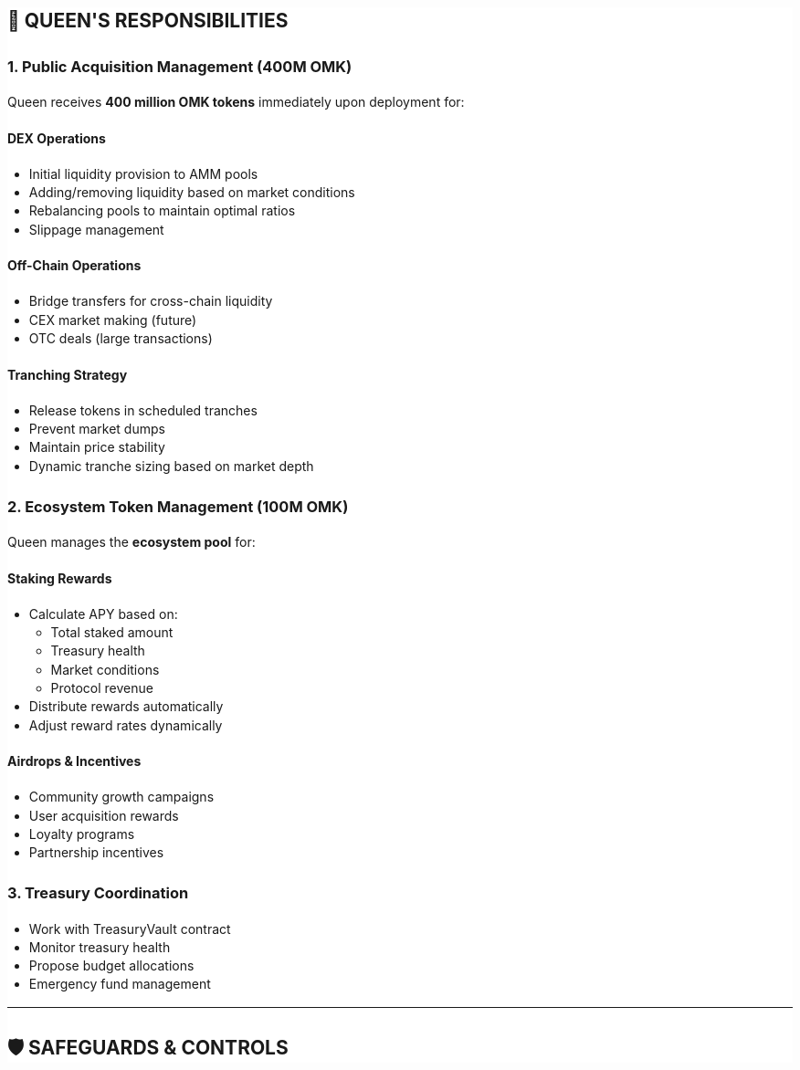
## 👑 QUEEN'S RESPONSIBILITIES

### **1. Public Acquisition Management (400M OMK)**
Queen receives **400 million OMK tokens** immediately upon deployment for:

#### **DEX Operations**
- Initial liquidity provision to AMM pools
- Adding/removing liquidity based on market conditions
- Rebalancing pools to maintain optimal ratios
- Slippage management

#### **Off-Chain Operations**
- Bridge transfers for cross-chain liquidity
- CEX market making (future)
- OTC deals (large transactions)

#### **Tranching Strategy**
- Release tokens in scheduled tranches
- Prevent market dumps
- Maintain price stability
- Dynamic tranche sizing based on market depth

### **2. Ecosystem Token Management (100M OMK)**
Queen manages the **ecosystem pool** for:

#### **Staking Rewards**
- Calculate APY based on:
  - Total staked amount
  - Treasury health
  - Market conditions
  - Protocol revenue
- Distribute rewards automatically
- Adjust reward rates dynamically

#### **Airdrops & Incentives**
- Community growth campaigns
- User acquisition rewards
- Loyalty programs
- Partnership incentives

### **3. Treasury Coordination**
- Work with TreasuryVault contract
- Monitor treasury health
- Propose budget allocations
- Emergency fund management

---

## 🛡️ SAFEGUARDS & CONTROLS
